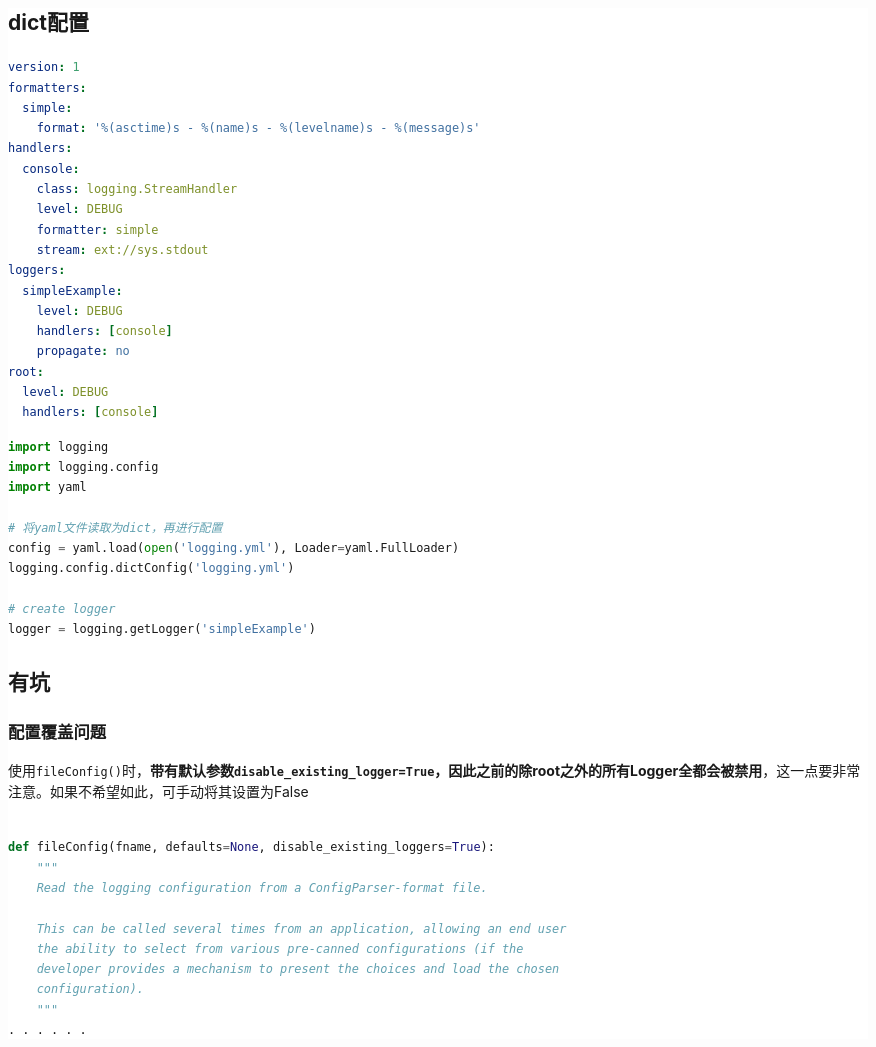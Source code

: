 ## dict配置

```yaml
version: 1
formatters:
  simple:
    format: '%(asctime)s - %(name)s - %(levelname)s - %(message)s'
handlers:
  console:
    class: logging.StreamHandler
    level: DEBUG
    formatter: simple
    stream: ext://sys.stdout
loggers:
  simpleExample:
    level: DEBUG
    handlers: [console]
    propagate: no
root:
  level: DEBUG
  handlers: [console]
```

```python
import logging
import logging.config
import yaml

# 将yaml文件读取为dict，再进行配置
config = yaml.load(open('logging.yml'), Loader=yaml.FullLoader)
logging.config.dictConfig('logging.yml')

# create logger
logger = logging.getLogger('simpleExample')
```

## 有坑

### 配置覆盖问题

使用`fileConfig()`时，**带有默认参数`disable_existing_logger=True`，因此之前的除root之外的所有Logger全都会被禁用**，这一点要非常注意。如果不希望如此，可手动将其设置为False

```python

def fileConfig(fname, defaults=None, disable_existing_loggers=True):
    """
    Read the logging configuration from a ConfigParser-format file.

    This can be called several times from an application, allowing an end user
    the ability to select from various pre-canned configurations (if the
    developer provides a mechanism to present the choices and load the chosen
    configuration).
    """
. . . . . .

```
